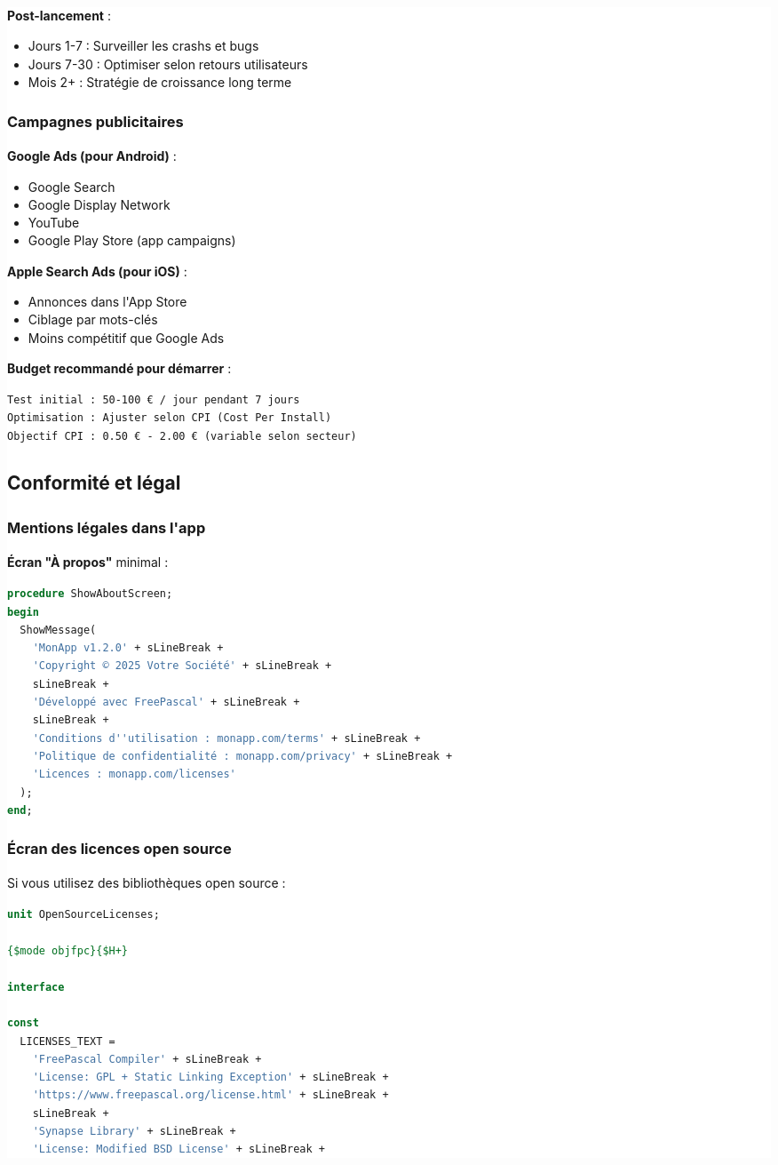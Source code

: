 **Post-lancement** :
- Jours 1-7 : Surveiller les crashs et bugs
- Jours 7-30 : Optimiser selon retours utilisateurs
- Mois 2+ : Stratégie de croissance long terme

### Campagnes publicitaires

**Google Ads (pour Android)** :
- Google Search
- Google Display Network
- YouTube
- Google Play Store (app campaigns)

**Apple Search Ads (pour iOS)** :
- Annonces dans l'App Store
- Ciblage par mots-clés
- Moins compétitif que Google Ads

**Budget recommandé pour démarrer** :
```
Test initial : 50-100 € / jour pendant 7 jours
Optimisation : Ajuster selon CPI (Cost Per Install)
Objectif CPI : 0.50 € - 2.00 € (variable selon secteur)
```

## Conformité et légal

### Mentions légales dans l'app

**Écran "À propos"** minimal :

```pascal
procedure ShowAboutScreen;
begin
  ShowMessage(
    'MonApp v1.2.0' + sLineBreak +
    'Copyright © 2025 Votre Société' + sLineBreak +
    sLineBreak +
    'Développé avec FreePascal' + sLineBreak +
    sLineBreak +
    'Conditions d''utilisation : monapp.com/terms' + sLineBreak +
    'Politique de confidentialité : monapp.com/privacy' + sLineBreak +
    'Licences : monapp.com/licenses'
  );
end;
```

### Écran des licences open source

Si vous utilisez des bibliothèques open source :

```pascal
unit OpenSourceLicenses;

{$mode objfpc}{$H+}

interface

const
  LICENSES_TEXT =
    'FreePascal Compiler' + sLineBreak +
    'License: GPL + Static Linking Exception' + sLineBreak +
    'https://www.freepascal.org/license.html' + sLineBreak +
    sLineBreak +
    'Synapse Library' + sLineBreak +
    'License: Modified BSD License' + sLineBreak +
```